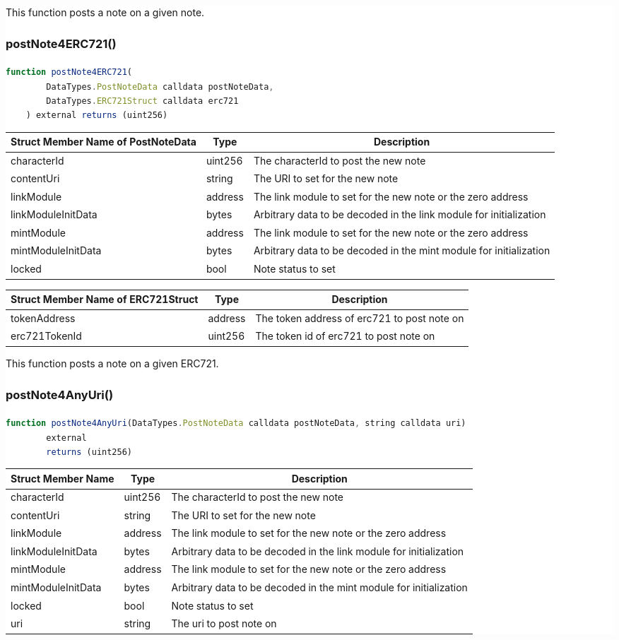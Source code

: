 This function posts a note on a given note.

### postNote4ERC721()

```jsx
function postNote4ERC721(
        DataTypes.PostNoteData calldata postNoteData,
        DataTypes.ERC721Struct calldata erc721
    ) external returns (uint256)
```

| Struct Member Name of PostNoteData | Type | Description |
| --- | --- | --- |
| characterId | uint256 | The characterId to post the new note |
| contentUri | string | The URI to set for the new note |
| linkModule | address | The link module to set for the new note or the zero address |
| linkModuleInitData | bytes | Arbitrary data to be decoded in the link module for initialization |
| mintModule | address | The link module to set for the new note or the zero address |
| mintModuleInitData | bytes | Arbitrary data to be decoded in the mint module for initialization |
| locked | bool | Note status to set |

| Struct Member Name of ERC721Struct | Type | Description |
| --- | --- | --- |
| tokenAddress | address | The token address of erc721 to post note on |
| erc721TokenId | uint256 | The token id of erc721 to post note on |

This function posts a note on a given ERC721.

### postNote4AnyUri()

```jsx
function postNote4AnyUri(DataTypes.PostNoteData calldata postNoteData, string calldata uri)
        external
        returns (uint256)
```

| Struct Member Name | Type | Description |
| --- | --- | --- |
| characterId | uint256 | The characterId to post the new note |
| contentUri | string | The URI to set for the new note |
| linkModule | address | The link module to set for the new note or the zero address |
| linkModuleInitData | bytes | Arbitrary data to be decoded in the link module for initialization |
| mintModule | address | The link module to set for the new note or the zero address |
| mintModuleInitData | bytes | Arbitrary data to be decoded in the mint module for initialization |
| locked | bool | Note status to set |
| uri | string | The uri to post note on |
